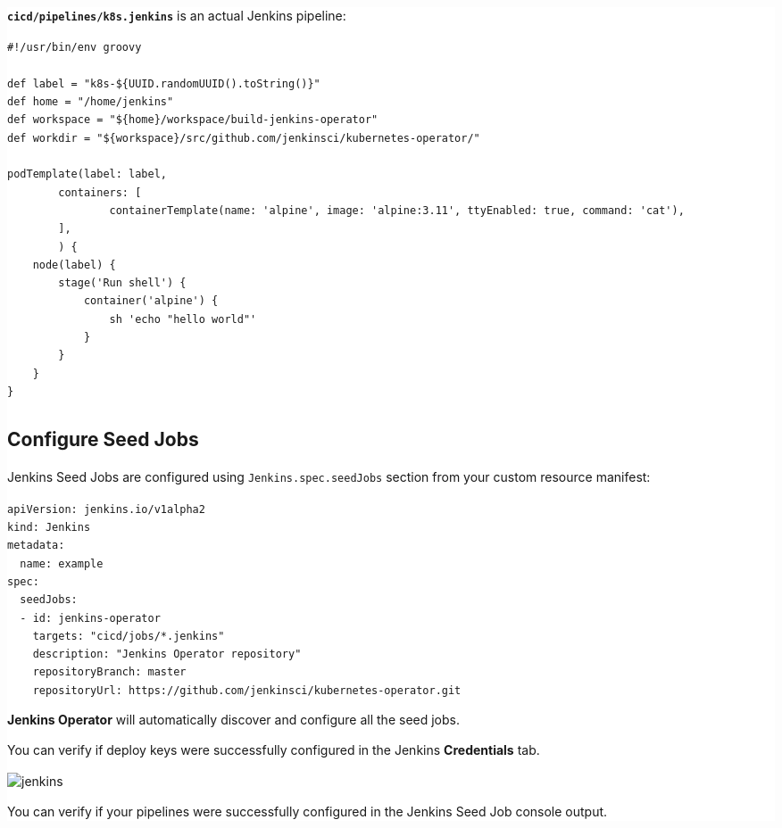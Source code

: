 ```
```

**`cicd/pipelines/k8s.jenkins`** is an actual Jenkins pipeline:

```
#!/usr/bin/env groovy

def label = "k8s-${UUID.randomUUID().toString()}"
def home = "/home/jenkins"
def workspace = "${home}/workspace/build-jenkins-operator"
def workdir = "${workspace}/src/github.com/jenkinsci/kubernetes-operator/"

podTemplate(label: label,
        containers: [
                containerTemplate(name: 'alpine', image: 'alpine:3.11', ttyEnabled: true, command: 'cat'),
        ],
        ) {
    node(label) {
        stage('Run shell') {
            container('alpine') {
                sh 'echo "hello world"'
            }
        }
    }
}
```

## Configure Seed Jobs

Jenkins Seed Jobs are configured using `Jenkins.spec.seedJobs` section from your custom resource manifest:

```
apiVersion: jenkins.io/v1alpha2
kind: Jenkins
metadata:
  name: example
spec:
  seedJobs:
  - id: jenkins-operator
    targets: "cicd/jobs/*.jenkins"
    description: "Jenkins Operator repository"
    repositoryBranch: master
    repositoryUrl: https://github.com/jenkinsci/kubernetes-operator.git
```

**Jenkins Operator** will automatically discover and configure all the seed jobs.

You can verify if deploy keys were successfully configured in the Jenkins **Credentials** tab.

![jenkins](/kubernetes-operator/img/jenkins-credentials.png)

You can verify if your pipelines were successfully configured in the Jenkins Seed Job console output.
